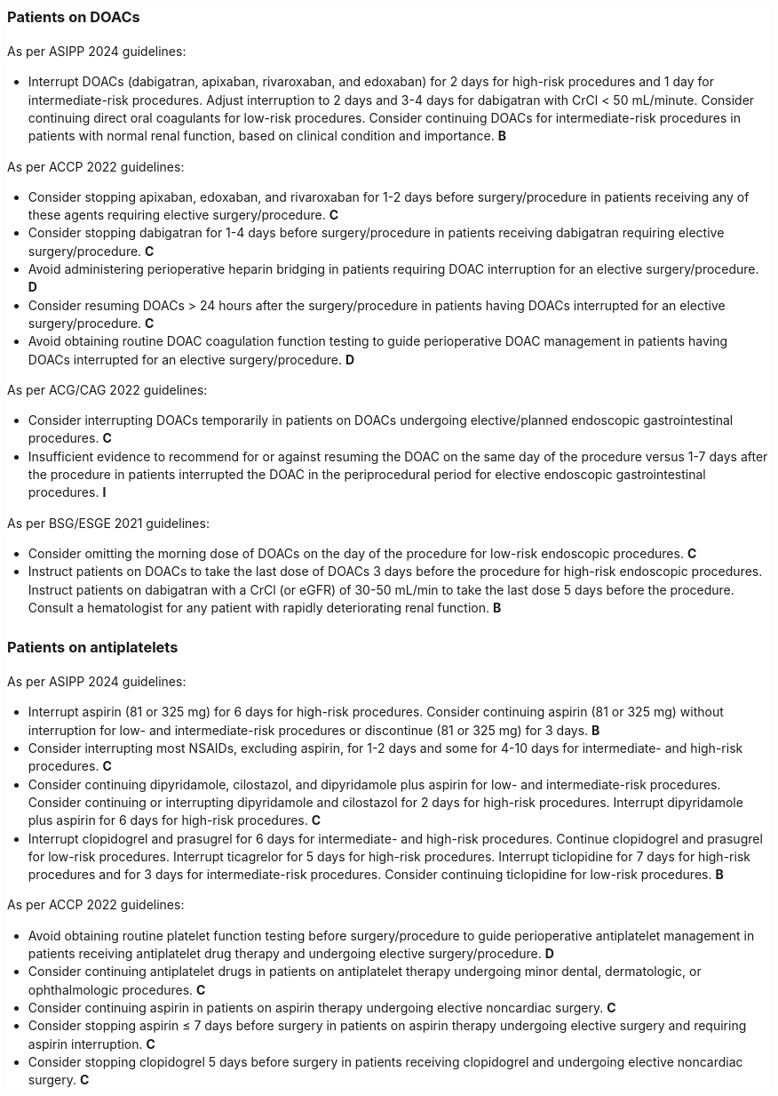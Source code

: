 ### Patients on DOACs
As per ASIPP 2024 guidelines:
- Interrupt DOACs (dabigatran, apixaban, rivaroxaban, and edoxaban) for 2 days for high-risk procedures and 1 day for intermediate-risk procedures. Adjust interruption to 2 days and 3-4 days for dabigatran with CrCl < 50 mL/minute. Consider continuing direct oral coagulants for low-risk procedures. Consider continuing DOACs for intermediate-risk procedures in patients with normal renal function, based on clinical condition and importance. **B**

As per ACCP 2022 guidelines:
- Consider stopping apixaban, edoxaban, and rivaroxaban for 1-2 days before surgery/procedure in patients receiving any of these agents requiring elective surgery/procedure. **C**
- Consider stopping dabigatran for 1-4 days before surgery/procedure in patients receiving dabigatran requiring elective surgery/procedure. **C**
- Avoid administering perioperative heparin bridging in patients requiring DOAC interruption for an elective surgery/procedure. **D**
- Consider resuming DOACs > 24 hours after the surgery/procedure in patients having DOACs interrupted for an elective surgery/procedure. **C**
- Avoid obtaining routine DOAC coagulation function testing to guide perioperative DOAC management in patients having DOACs interrupted for an elective surgery/procedure. **D**

As per ACG/CAG 2022 guidelines:
- Consider interrupting DOACs temporarily in patients on DOACs undergoing elective/planned endoscopic gastrointestinal procedures. **C**
- Insufficient evidence to recommend for or against resuming the DOAC on the same day of the procedure versus 1-7 days after the procedure in patients interrupted the DOAC in the periprocedural period for elective endoscopic gastrointestinal procedures. **I**

As per BSG/ESGE 2021 guidelines:
- Consider omitting the morning dose of DOACs on the day of the procedure for low-risk endoscopic procedures. **C**
- Instruct patients on DOACs to take the last dose of DOACs 3 days before the procedure for high-risk endoscopic procedures. Instruct patients on dabigatran with a CrCl (or eGFR) of 30-50 mL/min to take the last dose 5 days before the procedure. Consult a hematologist for any patient with rapidly deteriorating renal function. **B**

### Patients on antiplatelets
As per ASIPP 2024 guidelines:
- Interrupt aspirin (81 or 325 mg) for 6 days for high-risk procedures. Consider continuing aspirin (81 or 325 mg) without interruption for low- and intermediate-risk procedures or discontinue (81 or 325 mg) for 3 days. **B**
- Consider interrupting most NSAIDs, excluding aspirin, for 1-2 days and some for 4-10 days for intermediate- and high-risk procedures. **C**
- Consider continuing dipyridamole, cilostazol, and dipyridamole plus aspirin for low- and intermediate-risk procedures. Consider continuing or interrupting dipyridamole and cilostazol for 2 days for high-risk procedures. Interrupt dipyridamole plus aspirin for 6 days for high-risk procedures. **C**
- Interrupt clopidogrel and prasugrel for 6 days for intermediate- and high-risk procedures. Continue clopidogrel and prasugrel for low-risk procedures. Interrupt ticagrelor for 5 days for high-risk procedures. Interrupt ticlopidine for 7 days for high-risk procedures and for 3 days for intermediate-risk procedures. Consider continuing ticlopidine for low-risk procedures. **B**

As per ACCP 2022 guidelines:
- Avoid obtaining routine platelet function testing before surgery/procedure to guide perioperative antiplatelet management in patients receiving antiplatelet drug therapy and undergoing elective surgery/procedure. **D**
- Consider continuing antiplatelet drugs in patients on antiplatelet therapy undergoing minor dental, dermatologic, or ophthalmologic procedures. **C**
- Consider continuing aspirin in patients on aspirin therapy undergoing elective noncardiac surgery. **C**
- Consider stopping aspirin ≤ 7 days before surgery in patients on aspirin therapy undergoing elective surgery and requiring aspirin interruption. **C**
- Consider stopping clopidogrel 5 days before surgery in patients receiving clopidogrel and undergoing elective noncardiac surgery. **C**